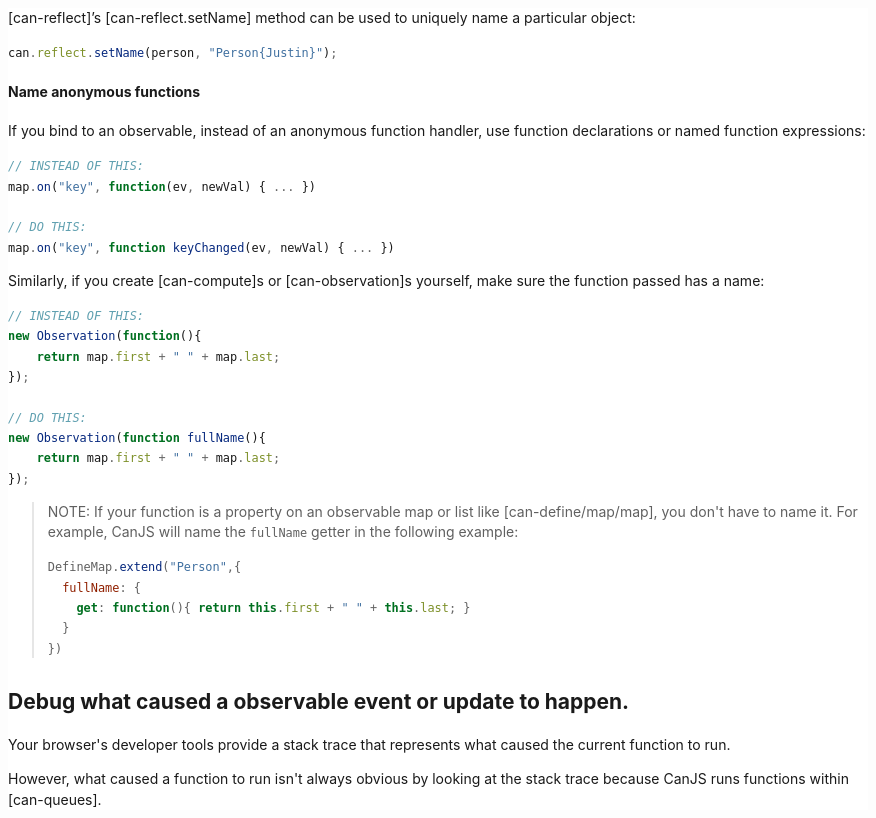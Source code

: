 [can-reflect]’s [can-reflect.setName] method can be used to uniquely name a particular object:

```js
can.reflect.setName(person, "Person{Justin}");
```

#### Name anonymous functions

If you bind to an observable, instead of an anonymous function handler, use function declarations or named function
expressions:

```js
// INSTEAD OF THIS:
map.on("key", function(ev, newVal) { ... })

// DO THIS:
map.on("key", function keyChanged(ev, newVal) { ... })
```

Similarly, if you create [can-compute]s or [can-observation]s yourself, make sure the function
passed has a name:

```js
// INSTEAD OF THIS:
new Observation(function(){
    return map.first + " " + map.last;
});

// DO THIS:
new Observation(function fullName(){
    return map.first + " " + map.last;
});
```

> NOTE: If your function is a property on an observable map or list like [can-define/map/map],
> you don't have to name it. For example, CanJS will name the `fullName` getter in the following example:
> ```js
> DefineMap.extend("Person",{
>   fullName: {
>     get: function(){ return this.first + " " + this.last; }
>   }
> })
> ```


## Debug what caused a observable event or update to happen.

Your browser's developer tools provide a stack trace that represents
what caused the current function to run.

However, what caused a function to
run isn't always obvious by looking at the stack trace because CanJS runs
functions within [can-queues].

